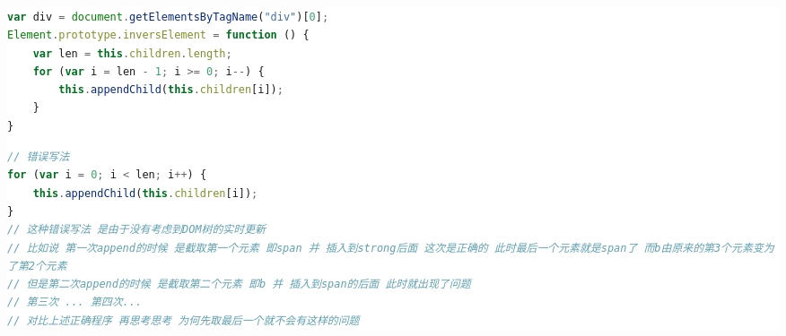 ```js
var div = document.getElementsByTagName("div")[0];
Element.prototype.inversElement = function () {
    var len = this.children.length;
    for (var i = len - 1; i >= 0; i--) {
        this.appendChild(this.children[i]);
    }
}
```

```js
// 错误写法
for (var i = 0; i < len; i++) {
    this.appendChild(this.children[i]);
}
// 这种错误写法 是由于没有考虑到DOM树的实时更新
// 比如说 第一次append的时候 是截取第一个元素 即span 并 插入到strong后面 这次是正确的 此时最后一个元素就是span了 而b由原来的第3个元素变为了第2个元素
// 但是第二次append的时候 是截取第二个元素 即b 并 插入到span的后面 此时就出现了问题
// 第三次 ... 第四次... 
// 对比上述正确程序 再思考思考 为何先取最后一个就不会有这样的问题
```

